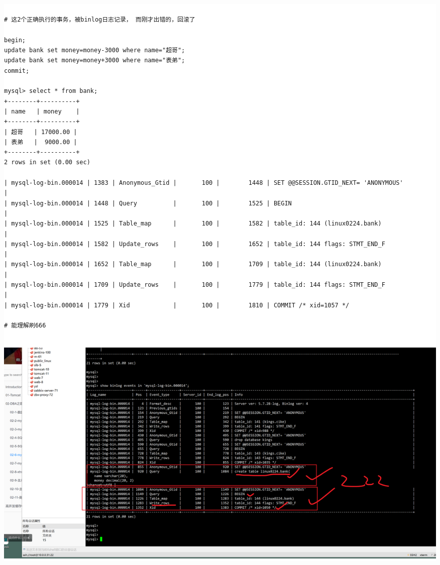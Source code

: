 ```

# 这2个正确执行的事务，被binlog日志记录， 而刚才出错的，回滚了

begin;
update bank set money=money-3000 where name="超哥";
update bank set money=money+3000 where name="表弟";
commit;

mysql> select * from bank;
+--------+----------+
| name   | money    |
+--------+----------+
| 超哥   | 17000.00 |
| 表弟   |  9000.00 |
+--------+----------+
2 rows in set (0.00 sec)

| mysql-log-bin.000014 | 1383 | Anonymous_Gtid |       100 |        1448 | SET @@SESSION.GTID_NEXT= 'ANONYMOUS'                                                      |
| mysql-log-bin.000014 | 1448 | Query          |       100 |        1525 | BEGIN                                                                                     |
| mysql-log-bin.000014 | 1525 | Table_map      |       100 |        1582 | table_id: 144 (linux0224.bank)                                                            |
| mysql-log-bin.000014 | 1582 | Update_rows    |       100 |        1652 | table_id: 144 flags: STMT_END_F                                                           |
| mysql-log-bin.000014 | 1652 | Table_map      |       100 |        1709 | table_id: 144 (linux0224.bank)                                                            |
| mysql-log-bin.000014 | 1709 | Update_rows    |       100 |        1779 | table_id: 144 flags: STMT_END_F                                                           |
| mysql-log-bin.000014 | 1779 | Xid            |       100 |        1810 | COMMIT /* xid=1057 */        

# 能理解刷666


```

![1660015967797](pic/1660015967797.png)
